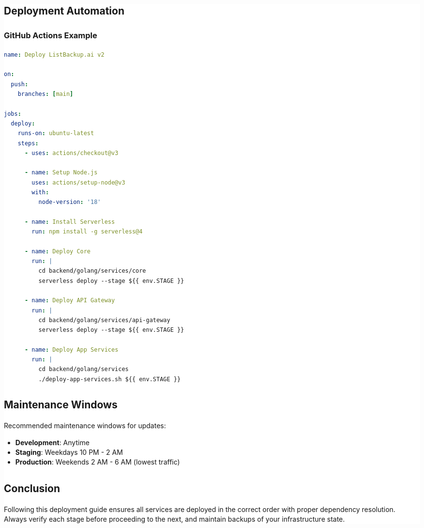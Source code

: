 ## Deployment Automation

### GitHub Actions Example

```yaml
name: Deploy ListBackup.ai v2

on:
  push:
    branches: [main]

jobs:
  deploy:
    runs-on: ubuntu-latest
    steps:
      - uses: actions/checkout@v3
      
      - name: Setup Node.js
        uses: actions/setup-node@v3
        with:
          node-version: '18'
          
      - name: Install Serverless
        run: npm install -g serverless@4
        
      - name: Deploy Core
        run: |
          cd backend/golang/services/core
          serverless deploy --stage ${{ env.STAGE }}
          
      - name: Deploy API Gateway
        run: |
          cd backend/golang/services/api-gateway
          serverless deploy --stage ${{ env.STAGE }}
          
      - name: Deploy App Services
        run: |
          cd backend/golang/services
          ./deploy-app-services.sh ${{ env.STAGE }}
```

## Maintenance Windows

Recommended maintenance windows for updates:
- **Development**: Anytime
- **Staging**: Weekdays 10 PM - 2 AM
- **Production**: Weekends 2 AM - 6 AM (lowest traffic)

## Conclusion

Following this deployment guide ensures all services are deployed in the correct order with proper dependency resolution. Always verify each stage before proceeding to the next, and maintain backups of your infrastructure state.